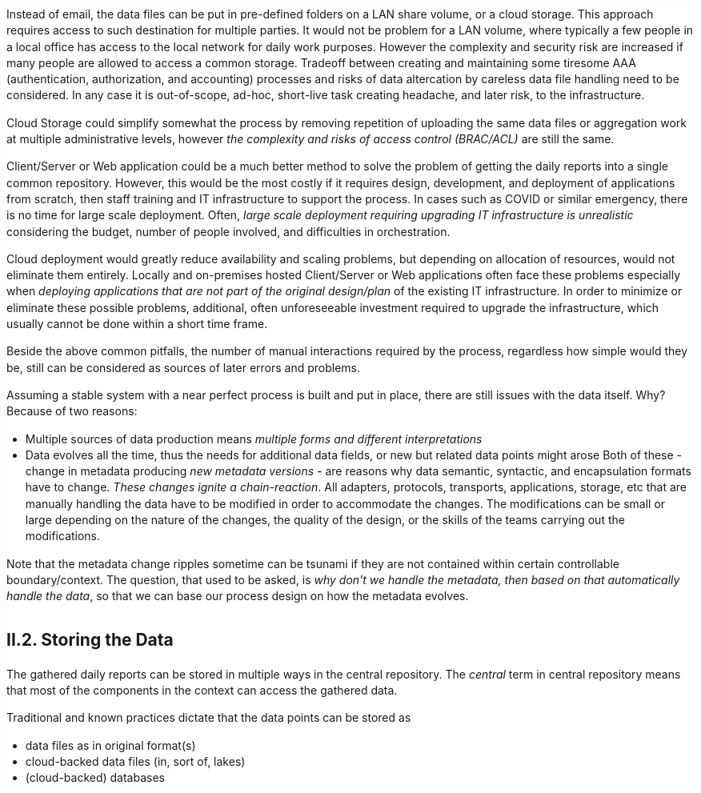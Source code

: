 Instead of email, the data files can be put in pre-defined folders on a LAN share volume, or a cloud storage. This approach requires access to such destination for multiple parties. It would not be problem for a LAN volume, where typically a few people in a local office has access to the local network for daily work purposes. However the complexity and security risk are increased if many people are allowed to access a common storage. Tradeoff between creating and maintaining some tiresome AAA (authentication, authorization, and accounting) processes and risks of data altercation by careless data file handling need to be considered. In any case it is out-of-scope, ad-hoc, short-live task creating headache, and later risk, to the infrastructure. 

Cloud Storage could simplify somewhat the process by removing repetition of uploading the same data files  or aggregation work at multiple administrative levels, however *the complexity and risks of access control (BRAC/ACL)* are still the same.

Client/Server or Web application could be a much better method to solve the problem of getting the daily reports into a single common repository. However, this would be the most costly if it requires design, development, and deployment of applications from scratch, then staff training and IT infrastructure to support the process. In cases such as COVID or similar emergency, there is no time for large scale deployment. Often, *large scale deployment requiring upgrading IT infrastructure is unrealistic* considering the budget, number of people involved, and difficulties in orchestration.

Cloud deployment would greatly reduce availability and scaling problems, but depending on allocation of resources, would not eliminate them entirely. Locally and on-premises hosted Client/Server or Web applications often face these problems especially when *deploying applications that are not part of the original design/plan* of the existing IT infrastructure. In order to minimize or eliminate these possible problems, additional, often unforeseeable investment required to upgrade the infrastructure, which usually cannot be done within a short time frame.

Beside the above common pitfalls, the number of manual interactions required by the process, regardless how simple would they be, still can be considered as sources of later errors and problems.

Assuming a stable system with a near perfect process is built and put in place, there are still issues with the data itself.  Why? Because of two reasons:
- Multiple sources of data production means *multiple forms and different interpretations*
- Data evolves all the time, thus the needs for additional data fields, or new but related data points might arose
Both of these - change in metadata producing *new metadata versions* - are reasons why data semantic, syntactic, and encapsulation formats have to  change. *These changes ignite a chain-reaction*. All adapters, protocols, transports, applications, storage,  etc that are manually handling the data have to be modified in order to accommodate the changes. The modifications can be small or large depending on the nature of the changes, the quality of the design, or the skills of the teams carrying out the modifications.

Note that the metadata change ripples sometime can be tsunami if they are not contained within certain controllable boundary/context. The question, that used to be asked, is *why don't we handle the metadata, then based on that automatically handle the data*, so that we can base our process design on how the metadata evolves.

## II.2. Storing the Data

The gathered daily reports can be stored in multiple ways in the central repository. The *central* term in central repository means that most of the components in the context can access the gathered data.

Traditional and known practices dictate that the data points can be stored as
- data files as in original format(s)
- cloud-backed data files (in, sort of, lakes)
- (cloud-backed) databases
